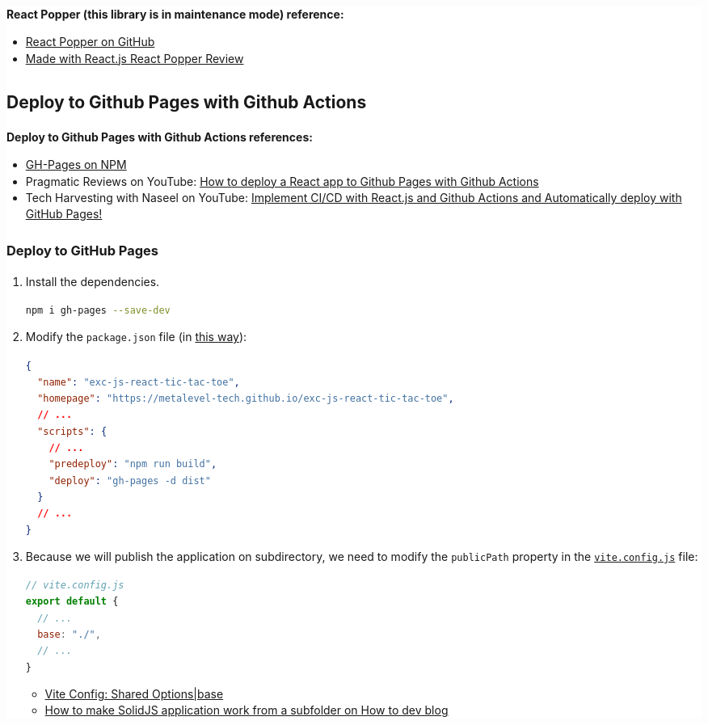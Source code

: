 **React Popper (this library is in maintenance mode) reference:**

* [React Popper on GitHub](https://github.com/floating-ui/react-popper)
* [Made with React.js React Popper Review](https://madewithreactjs.com/react-popper)

## Deploy to Github Pages with Github Actions

**Deploy to Github Pages with Github Actions references:**

* [GH-Pages on NPM](https://www.npmjs.com/package/gh-pages)
* Pragmatic Reviews on YouTube: [How to deploy a React app to Github Pages with Github Actions](https://youtu.be/5I37iVCDUTU)
* Tech Harvesting with Naseel on YouTube: [Implement CI/CD with React.js and Github Actions and Automatically deploy with GitHub Pages!](https://youtu.be/z2p9_2seOkI?t=1222)

### Deploy to GitHub Pages

1. Install the dependencies.

    ```bash
    npm i gh-pages --save-dev
    ```

2. Modify the `package.json` file (in [this way](https://youtu.be/5I37iVCDUTU?t=125)):

    ```json
    {
      "name": "exc-js-react-tic-tac-toe",
      "homepage": "https://metalevel-tech.github.io/exc-js-react-tic-tac-toe",
      // ...
      "scripts": {
        // ...
        "predeploy": "npm run build",
        "deploy": "gh-pages -d dist"
      }
      // ...
    }
    ```

3. Because we will publish the application on subdirectory, we need to modify the `publicPath` property in the [`vite.config.js`](vite.config.js) file:

    ```js
    // vite.config.js
    export default {
      // ...
      base: "./",
      // ...
    }
    ```

    * [Vite Config: Shared Options|base](https://vitejs.dev/config/shared-options.html#base)
    * [How to make SolidJS application work from a subfolder on How to dev blog](https://how-to.dev/how-to-make-solidjs-application-work-from-a-subfolder)
